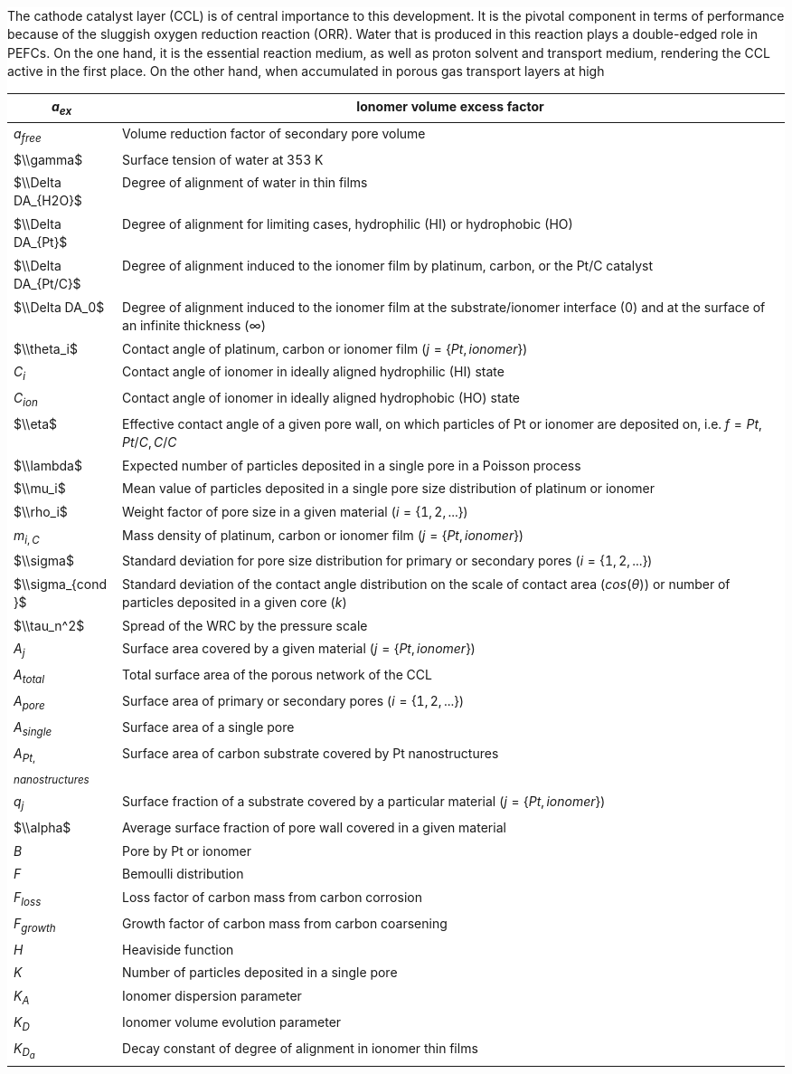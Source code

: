 The cathode catalyst layer (CCL) is of central importance to this development. It is the pivotal component in terms of performance because of the sluggish oxygen reduction reaction (ORR). Water that is produced in this reaction plays a double-edged role in PEFCs. On the one hand, it is the essential reaction medium, as well as proton solvent and transport medium, rendering the CCL active in the first place. On the other hand, when accumulated in porous gas transport layers at high

| $a_{ex}$ | Ionomer volume excess factor |
|----------|-----------------------------|
| $a_{free}$ | Volume reduction factor of secondary pore volume |
| $\\gamma$ | Surface tension of water at 353 K |
| $\\Delta DA_{H2O}$ | Degree of alignment of water in thin films |
| $\\Delta DA_{Pt}$ | Degree of alignment for limiting cases, hydrophilic (HI) or hydrophobic (HO) |
| $\\Delta DA_{Pt/C}$ | Degree of alignment induced to the ionomer film by platinum, carbon, or the Pt/C catalyst |
| $\\Delta DA_0$ | Degree of alignment induced to the ionomer film at the substrate/ionomer interface (0) and at the surface of an infinite thickness ($\infty$) |
| $\\theta_i$ | Contact angle of platinum, carbon or ionomer film ($j = \{Pt, ionomer\}$) |
| $C_i$ | Contact angle of ionomer in ideally aligned hydrophilic (HI) state |
| $C_{ion}$ | Contact angle of ionomer in ideally aligned hydrophobic (HO) state |
| $\\eta$ | Effective contact angle of a given pore wall, on which particles of Pt or ionomer are deposited on, i.e. $f = Pt, Pt/C, C/C$ |
| $\\lambda$ | Expected number of particles deposited in a single pore in a Poisson process |
| $\\mu_i$ | Mean value of particles deposited in a single pore size distribution of platinum or ionomer |
| $\\rho_i$ | Weight factor of pore size in a given material ($i = \{1,2,...\}$) |
| $m_{i,C}$ | Mass density of platinum, carbon or ionomer film ($j = \{Pt, ionomer\}$) |
| $\\sigma$ | Standard deviation for pore size distribution for primary or secondary pores ($i = \{1,2,...\}$) |
| $\\sigma_{cond}$ | Standard deviation of the contact angle distribution on the scale of contact area ($cos(\theta)$) or number of particles deposited in a given core ($k$) |
| $\\tau_n^2$ | Spread of the WRC by the pressure scale |
| $A_j$ | Surface area covered by a given material ($j = \{Pt, ionomer\}$) |
| $A_{total}$ | Total surface area of the porous network of the CCL |
| $A_{pore}$ | Surface area of primary or secondary pores ($i = \{1,2,...\}$) |
| $A_{single}$ | Surface area of a single pore |
| $A_{Pt,nanostructures}$ | Surface area of carbon substrate covered by Pt nanostructures |
| $q_j$ | Surface fraction of a substrate covered by a particular material ($j = \{Pt, ionomer\}$) |
| $\\alpha$ | Average surface fraction of pore wall covered in a given material |
| $B$ | Pore by Pt or ionomer |
| $F$ | Bemoulli distribution |
| $F_{loss}$ | Loss factor of carbon mass from carbon corrosion |
| $F_{growth}$ | Growth factor of carbon mass from carbon coarsening |
| $H$ | Heaviside function |
| $K$ | Number of particles deposited in a single pore |
| $K_A$ | Ionomer dispersion parameter |
| $K_D$ | Ionomer volume evolution parameter |
| $K_{D_a}$ | Decay constant of degree of alignment in ionomer thin films |